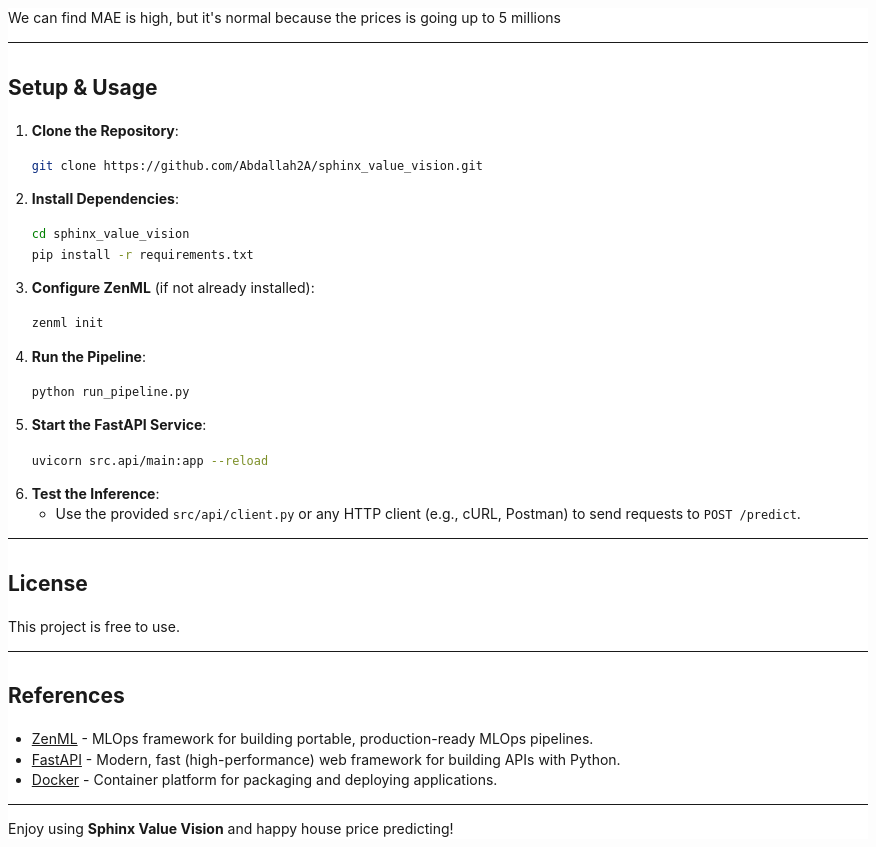We can find MAE is high, but it's normal because the prices is going up to 5 millions

---

## Setup & Usage

1. **Clone the Repository**:
   ```bash
   git clone https://github.com/Abdallah2A/sphinx_value_vision.git
   ```
2. **Install Dependencies**:
   ```bash
   cd sphinx_value_vision
   pip install -r requirements.txt
   ```
3. **Configure ZenML** (if not already installed):
   ```bash
   zenml init
   ```
4. **Run the Pipeline**:
   ```bash
   python run_pipeline.py
   ```
5. **Start the FastAPI Service**:
   ```bash
   uvicorn src.api/main:app --reload
   ```
6. **Test the Inference**:
   - Use the provided `src/api/client.py` or any HTTP client (e.g., cURL, Postman) to send requests to `POST /predict`.

---

## License

This project is free to use.

---

## References

- [ZenML](https://docs.zenml.io/) - MLOps framework for building portable, production-ready MLOps pipelines.
- [FastAPI](https://fastapi.tiangolo.com/) - Modern, fast (high-performance) web framework for building APIs with Python.
- [Docker](https://www.docker.com/) - Container platform for packaging and deploying applications.

---

Enjoy using **Sphinx Value Vision** and happy house price predicting!
